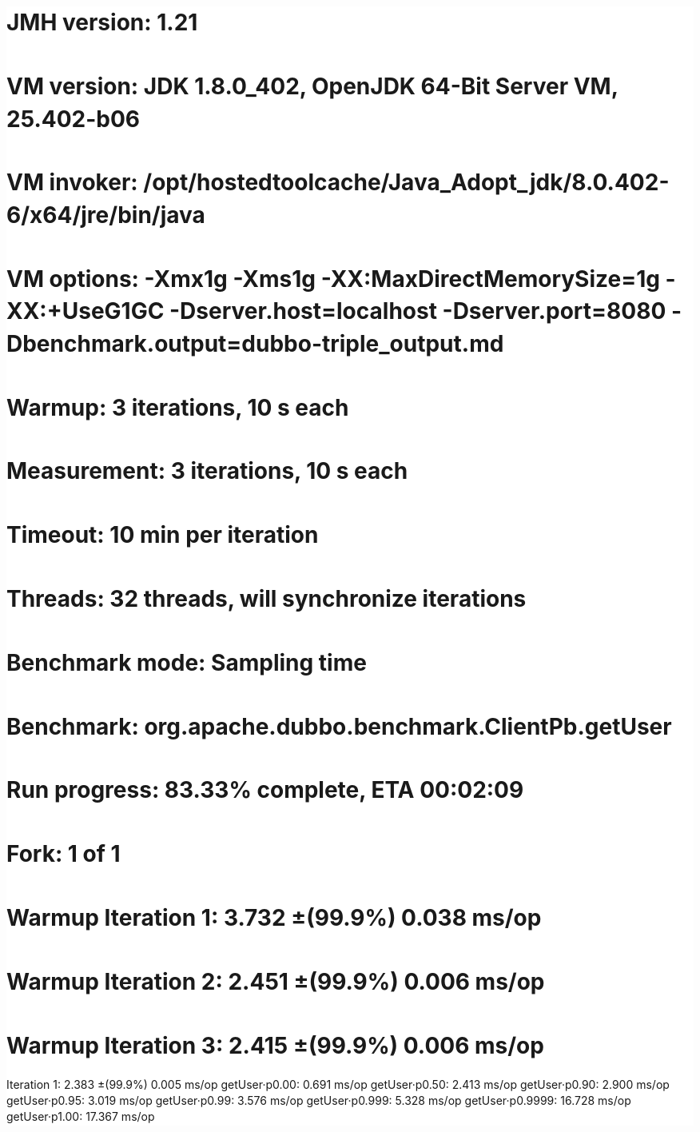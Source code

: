 
# JMH version: 1.21
# VM version: JDK 1.8.0_402, OpenJDK 64-Bit Server VM, 25.402-b06
# VM invoker: /opt/hostedtoolcache/Java_Adopt_jdk/8.0.402-6/x64/jre/bin/java
# VM options: -Xmx1g -Xms1g -XX:MaxDirectMemorySize=1g -XX:+UseG1GC -Dserver.host=localhost -Dserver.port=8080 -Dbenchmark.output=dubbo-triple_output.md
# Warmup: 3 iterations, 10 s each
# Measurement: 3 iterations, 10 s each
# Timeout: 10 min per iteration
# Threads: 32 threads, will synchronize iterations
# Benchmark mode: Sampling time
# Benchmark: org.apache.dubbo.benchmark.ClientPb.getUser

# Run progress: 83.33% complete, ETA 00:02:09
# Fork: 1 of 1
# Warmup Iteration   1: 3.732 ±(99.9%) 0.038 ms/op
# Warmup Iteration   2: 2.451 ±(99.9%) 0.006 ms/op
# Warmup Iteration   3: 2.415 ±(99.9%) 0.006 ms/op
Iteration   1: 2.383 ±(99.9%) 0.005 ms/op
                 getUser·p0.00:   0.691 ms/op
                 getUser·p0.50:   2.413 ms/op
                 getUser·p0.90:   2.900 ms/op
                 getUser·p0.95:   3.019 ms/op
                 getUser·p0.99:   3.576 ms/op
                 getUser·p0.999:  5.328 ms/op
                 getUser·p0.9999: 16.728 ms/op
                 getUser·p1.00:   17.367 ms/op
